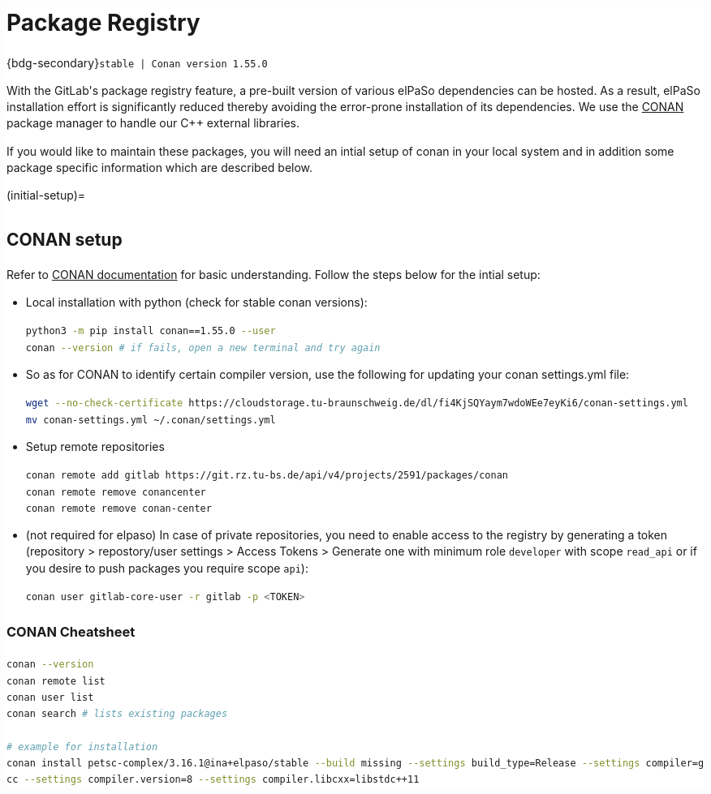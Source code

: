 # Package Registry
{bdg-secondary}`stable | Conan version 1.55.0`

With the GitLab's package registry feature, a pre-built version of various elPaSo dependencies can be hosted. As a result, elPaSo installation effort is significantly reduced thereby avoiding the error-prone installation of its dependencies. We use the [CONAN](https://conan.io/) package manager to handle our C++ external libraries.

If you would like to maintain these packages, you will need an intial setup of conan in your local system and in addition some package specific information which are described below.

(initial-setup)=
## CONAN setup
Refer to [CONAN documentation](https://docs.conan.io) for basic understanding. Follow the steps below for the intial setup:
- Local installation with python (check for stable conan versions):
    ```bash
    python3 -m pip install conan==1.55.0 --user
    conan --version # if fails, open a new terminal and try again
    ```
- So as for CONAN to identify certain compiler version, use the following for updating your conan settings.yml file:
    ```bash
    wget --no-check-certificate https://cloudstorage.tu-braunschweig.de/dl/fi4KjSQYaym7wdoWEe7eyKi6/conan-settings.yml
    mv conan-settings.yml ~/.conan/settings.yml
    ```
- Setup remote repositories
    ```bash
    conan remote add gitlab https://git.rz.tu-bs.de/api/v4/projects/2591/packages/conan
    conan remote remove conancenter
    conan remote remove conan-center
    ```
 - (not required for elpaso) In case of private repositories, you need to enable access to the registry by generating a token (repository > repostory/user settings > Access Tokens > Generate one with minimum role `developer` with scope `read_api` or if you desire to push packages you require scope `api`):
    ```bash
    conan user gitlab-core-user -r gitlab -p <TOKEN>
    ```

### CONAN Cheatsheet

```bash
conan --version
conan remote list
conan user list
conan search # lists existing packages

# example for installation
conan install petsc-complex/3.16.1@ina+elpaso/stable --build missing --settings build_type=Release --settings compiler=gcc --settings compiler.version=8 --settings compiler.libcxx=libstdc++11
```
